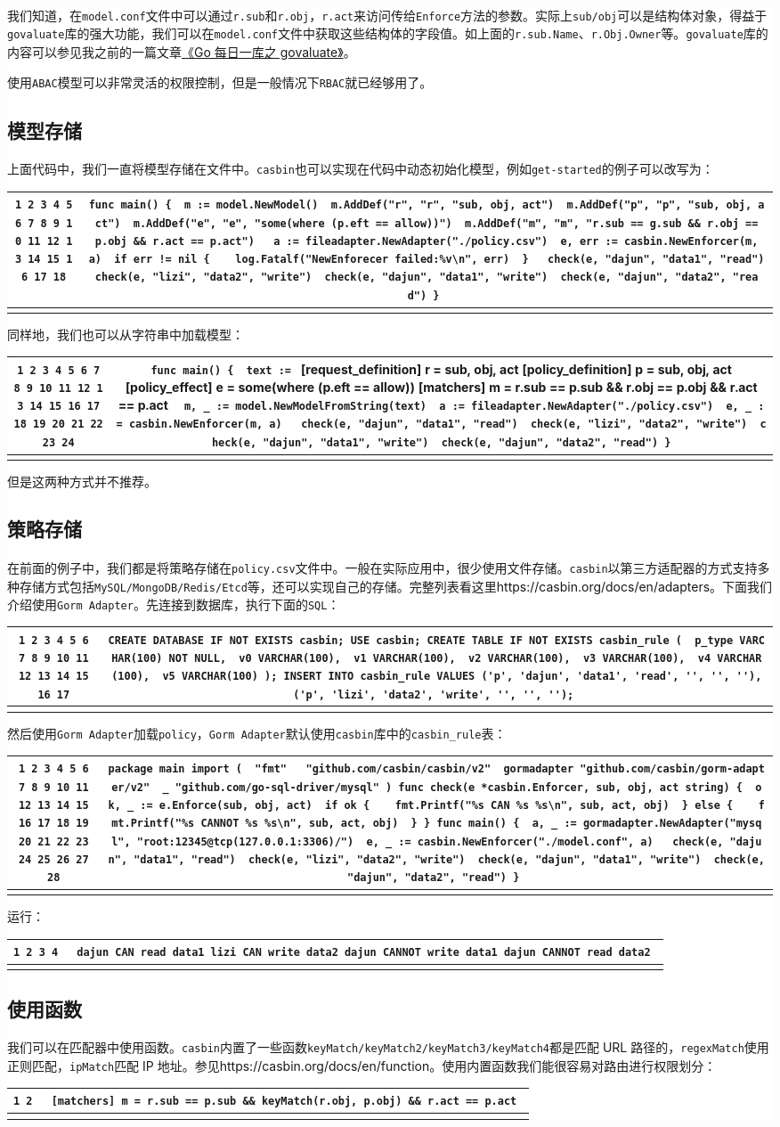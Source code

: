 我们知道，在`model.conf`文件中可以通过`r.sub`和`r.obj`，`r.act`来访问传给`Enforce`方法的参数。实际上`sub/obj`可以是结构体对象，得益于`govaluate`库的强大功能，我们可以在`model.conf`文件中获取这些结构体的字段值。如上面的`r.sub.Name`、`r.Obj.Owner`等。`govaluate`库的内容可以参见我之前的一篇文章[《Go 每日一库之 govaluate》](https://darjun.github.io/2020/04/01/godailylib/govaluate/)。

使用`ABAC`模型可以非常灵活的权限控制，但是一般情况下`RBAC`就已经够用了。

## 模型存储

上面代码中，我们一直将模型存储在文件中。`casbin`也可以实现在代码中动态初始化模型，例如`get-started`的例子可以改写为：

| ` 1 2 3 4 5 6 7 8 9 10 11 12 13 14 15 16 17 18 ` | `func main() {  m := model.NewModel()  m.AddDef("r", "r", "sub, obj, act")  m.AddDef("p", "p", "sub, obj, act")  m.AddDef("e", "e", "some(where (p.eft == allow))")  m.AddDef("m", "m", "r.sub == g.sub && r.obj == p.obj && r.act == p.act")   a := fileadapter.NewAdapter("./policy.csv")  e, err := casbin.NewEnforcer(m, a)  if err != nil {    log.Fatalf("NewEnforecer failed:%v\n", err)  }   check(e, "dajun", "data1", "read")  check(e, "lizi", "data2", "write")  check(e, "dajun", "data1", "write")  check(e, "dajun", "data2", "read") } ` |
| ------------------------------------------------ | ------------------------------------------------------------ |
|                                                  |                                                              |

同样地，我们也可以从字符串中加载模型：

| ` 1 2 3 4 5 6 7 8 9 10 11 12 13 14 15 16 17 18 19 20 21 22 23 24 ` | `func main() {  text := `  [request_definition]  r = sub, obj, act    [policy_definition]  p = sub, obj, act    [policy_effect]  e = some(where (p.eft == allow))    [matchers]  m = r.sub == p.sub && r.obj == p.obj && r.act == p.act  `   m, _ := model.NewModelFromString(text)  a := fileadapter.NewAdapter("./policy.csv")  e, _ := casbin.NewEnforcer(m, a)   check(e, "dajun", "data1", "read")  check(e, "lizi", "data2", "write")  check(e, "dajun", "data1", "write")  check(e, "dajun", "data2", "read") } ` |
| ------------------------------------------------------------ | ------------------------------------------------------------ |
|                                                              |                                                              |

但是这两种方式并不推荐。

## 策略存储

在前面的例子中，我们都是将策略存储在`policy.csv`文件中。一般在实际应用中，很少使用文件存储。`casbin`以第三方适配器的方式支持多种存储方式包括`MySQL/MongoDB/Redis/Etcd`等，还可以实现自己的存储。完整列表看这里https://casbin.org/docs/en/adapters。下面我们介绍使用`Gorm Adapter`。先连接到数据库，执行下面的`SQL`：

| ` 1 2 3 4 5 6 7 8 9 10 11 12 13 14 15 16 17 ` | `CREATE DATABASE IF NOT EXISTS casbin; USE casbin; CREATE TABLE IF NOT EXISTS casbin_rule (  p_type VARCHAR(100) NOT NULL,  v0 VARCHAR(100),  v1 VARCHAR(100),  v2 VARCHAR(100),  v3 VARCHAR(100),  v4 VARCHAR(100),  v5 VARCHAR(100) ); INSERT INTO casbin_rule VALUES ('p', 'dajun', 'data1', 'read', '', '', ''), ('p', 'lizi', 'data2', 'write', '', '', ''); ` |
| --------------------------------------------- | ------------------------------------------------------------ |
|                                               |                                                              |

然后使用`Gorm Adapter`加载`policy`，`Gorm Adapter`默认使用`casbin`库中的`casbin_rule`表：

| ` 1 2 3 4 5 6 7 8 9 10 11 12 13 14 15 16 17 18 19 20 21 22 23 24 25 26 27 28 ` | `package main import (  "fmt"   "github.com/casbin/casbin/v2"  gormadapter "github.com/casbin/gorm-adapter/v2"  _ "github.com/go-sql-driver/mysql" ) func check(e *casbin.Enforcer, sub, obj, act string) {  ok, _ := e.Enforce(sub, obj, act)  if ok {    fmt.Printf("%s CAN %s %s\n", sub, act, obj)  } else {    fmt.Printf("%s CANNOT %s %s\n", sub, act, obj)  } } func main() {  a, _ := gormadapter.NewAdapter("mysql", "root:12345@tcp(127.0.0.1:3306)/")  e, _ := casbin.NewEnforcer("./model.conf", a)   check(e, "dajun", "data1", "read")  check(e, "lizi", "data2", "write")  check(e, "dajun", "data1", "write")  check(e, "dajun", "data2", "read") } ` |
| ------------------------------------------------------------ | ------------------------------------------------------------ |
|                                                              |                                                              |

运行：

| `1 2 3 4 ` | `dajun CAN read data1 lizi CAN write data2 dajun CANNOT write data1 dajun CANNOT read data2 ` |
| ---------- | ------------------------------------------------------------ |
|            |                                                              |

## 使用函数

我们可以在匹配器中使用函数。`casbin`内置了一些函数`keyMatch/keyMatch2/keyMatch3/keyMatch4`都是匹配 URL 路径的，`regexMatch`使用正则匹配，`ipMatch`匹配 IP 地址。参见https://casbin.org/docs/en/function。使用内置函数我们能很容易对路由进行权限划分：

| `1 2 ` | `[matchers] m = r.sub == p.sub && keyMatch(r.obj, p.obj) && r.act == p.act ` |
| ------ | ------------------------------------------------------------ |
|        |                                                              |
